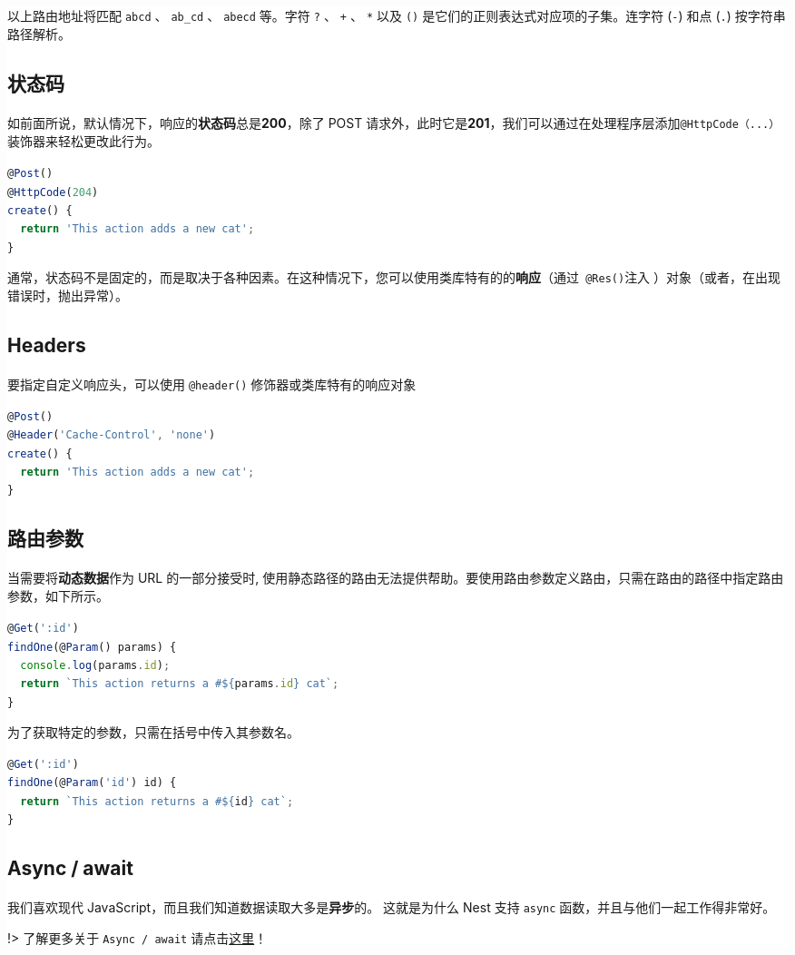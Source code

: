 以上路由地址将匹配 `abcd` 、 `ab_cd` 、 `abecd` 等。字符 `?` 、 `+` 、 `*` 以及 `()` 是它们的正则表达式对应项的子集。连字符 (`-`) 和点 (`.`) 按字符串路径解析。

## 状态码

如前面所说，默认情况下，响应的**状态码**总是**200**，除了 POST 请求外，此时它是**201**，我们可以通过在处理程序层添加`@HttpCode（...）` 装饰器来轻松更改此行为。

```typescript
@Post()
@HttpCode(204)
create() {
  return 'This action adds a new cat';
}
```

通常，状态码不是固定的，而是取决于各种因素。在这种情况下，您可以使用类库特有的的**响应**（通过` @Res()`注入 ）对象（或者，在出现错误时，抛出异常）。

## Headers

要指定自定义响应头，可以使用 `@header()` 修饰器或类库特有的响应对象

```typescript
@Post()
@Header('Cache-Control', 'none')
create() {
  return 'This action adds a new cat';
}
```

## 路由参数

当需要将**动态数据**作为 URL 的一部分接受时, 使用静态路径的路由无法提供帮助。要使用路由参数定义路由，只需在路由的路径中指定路由参数，如下所示。

```typescript
@Get(':id')
findOne(@Param() params) {
  console.log(params.id);
  return `This action returns a #${params.id} cat`;
}
```

为了获取特定的参数，只需在括号中传入其参数名。

```typescript
@Get(':id')
findOne(@Param('id') id) {
  return `This action returns a #${id} cat`;
}
```

## Async / await

我们喜欢现代 JavaScript，而且我们知道数据读取大多是**异步**的。 这就是为什么 Nest 支持 `async` 函数，并且与他们一起工作得非常好。

!> 了解更多关于 `Async / await` 请点击[这里](https://kamilmysliwiec.com/typescript-2-1-introduction-async-await)！
